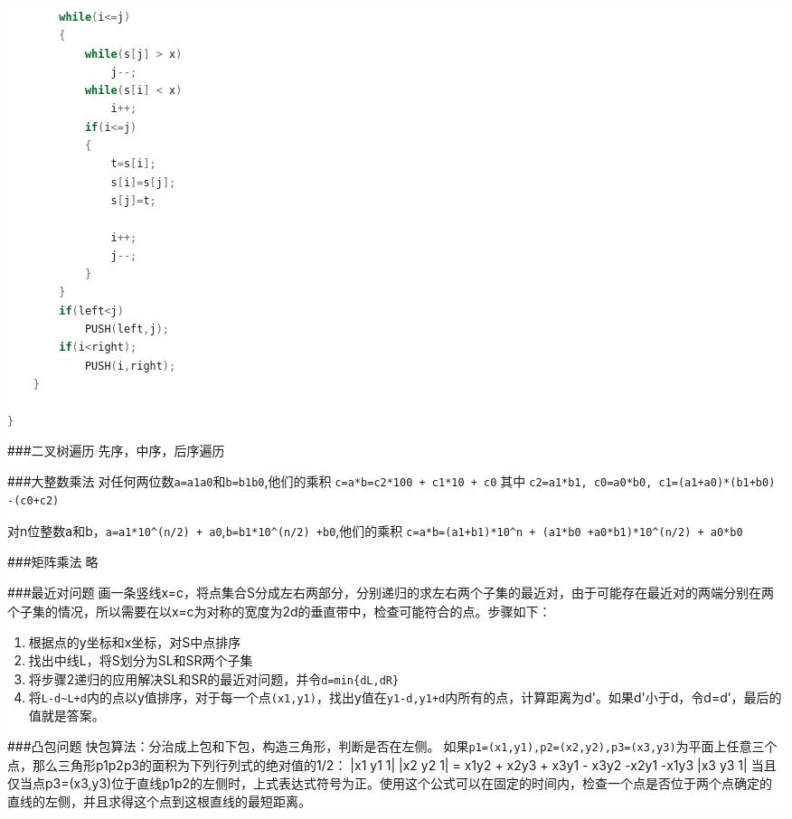 ```C
        while(i<=j)
        {
        	while(s[j] > x)
            	j--;
            while(s[i] < x)
            	i++;
            if(i<=j)
            {
            	t=s[i];
                s[i]=s[j];
                s[j]=t;
                
                i++;
                j--;
            }
        }
        if(left<j)
        	PUSH(left,j);
        if(i<right);
        	PUSH(i,right);
    }

}
```

###二叉树遍历
先序，中序，后序遍历

###大整数乘法
对任何两位数`a=a1a0`和`b=b1b0`,他们的乘积
`c=a*b=c2*100 + c1*10 + c0`
其中
`c2=a1*b1, c0=a0*b0, c1=(a1+a0)*(b1+b0) -(c0+c2)`

对n位整数a和b，`a=a1*10^(n/2) + a0`,`b=b1*10^(n/2) +b0`,他们的乘积
`c=a*b=(a1+b1)*10^n + (a1*b0 +a0*b1)*10^(n/2) + a0*b0`

###矩阵乘法
略

###最近对问题
画一条竖线x=c，将点集合S分成左右两部分，分别递归的求左右两个子集的最近对，由于可能存在最近对的两端分别在两个子集的情况，所以需要在以x=c为对称的宽度为2d的垂直带中，检查可能符合的点。步骤如下：
1. 根据点的y坐标和x坐标，对S中点排序
2. 找出中线L，将S划分为SL和SR两个子集
3. 将步骤2递归的应用解决SL和SR的最近对问题，并令`d=min{dL,dR}`
4. 将`L-d~L+d`内的点以y值排序，对于每一个点`(x1,y1)`，找出y值在`y1-d,y1+d`内所有的点，计算距离为d'。如果d'小于d，令d=d’，最后的值就是答案。

###凸包问题
快包算法：分治成上包和下包，构造三角形，判断是否在左侧。
如果`p1=(x1,y1),p2=(x2,y2),p3=(x3,y3)`为平面上任意三个点，那么三角形p1p2p3的面积为下列行列式的绝对值的1/2：
|x1 y1 1|
|x2 y2 1| = x1y2 + x2y3 + x3y1 - x3y2 -x2y1 -x1y3
|x3 y3 1|
当且仅当点p3=(x3,y3)位于直线p1p2的左侧时，上式表达式符号为正。使用这个公式可以在固定的时间内，检查一个点是否位于两个点确定的直线的左侧，并且求得这个点到这根直线的最短距离。
